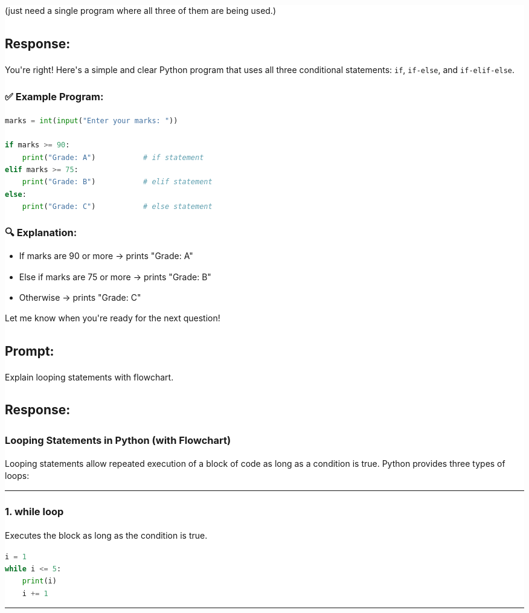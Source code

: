 (just need a single program where all three of them are being used.)

## Response:
You're right! Here's a simple and clear Python program that uses all three conditional statements: `if`, `if-else`, and `if-elif-else`.

### ✅ Example Program:

```python
marks = int(input("Enter your marks: "))

if marks >= 90:
    print("Grade: A")           # if statement
elif marks >= 75:
    print("Grade: B")           # elif statement
else:
    print("Grade: C")           # else statement
```

### 🔍 Explanation:

*   If marks are 90 or more → prints "Grade: A"
    
*   Else if marks are 75 or more → prints "Grade: B"
    
*   Otherwise → prints "Grade: C"
    

Let me know when you're ready for the next question!

## Prompt:
Explain looping statements with flowchart.

## Response:
### Looping Statements in Python (with Flowchart)

Looping statements allow repeated execution of a block of code as long as a condition is true. Python provides three types of loops:

* * *

### 1\. while loop

Executes the block as long as the condition is true.

```python
i = 1
while i <= 5:
    print(i)
    i += 1
```

* * *
